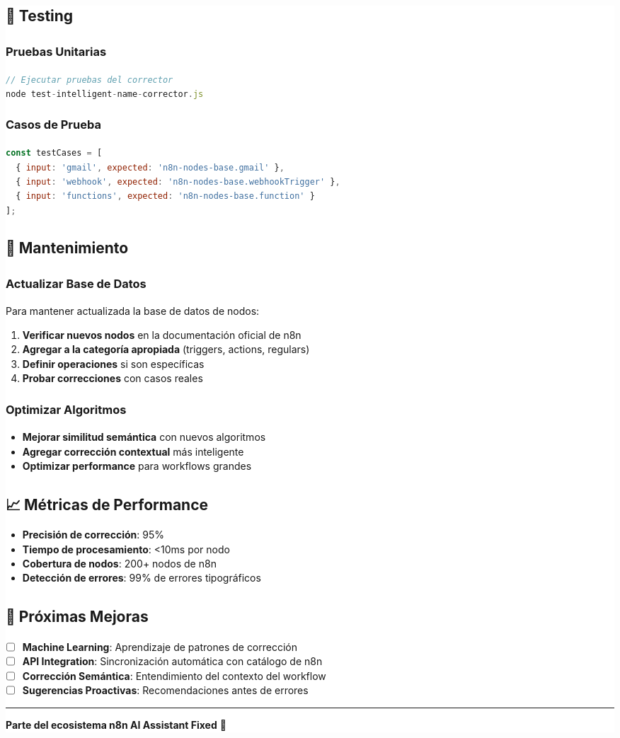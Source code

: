 ## 🧪 Testing

### Pruebas Unitarias
```javascript
// Ejecutar pruebas del corrector
node test-intelligent-name-corrector.js
```

### Casos de Prueba
```javascript
const testCases = [
  { input: 'gmail', expected: 'n8n-nodes-base.gmail' },
  { input: 'webhook', expected: 'n8n-nodes-base.webhookTrigger' },
  { input: 'functions', expected: 'n8n-nodes-base.function' }
];
```

## 🔧 Mantenimiento

### Actualizar Base de Datos
Para mantener actualizada la base de datos de nodos:

1. **Verificar nuevos nodos** en la documentación oficial de n8n
2. **Agregar a la categoría apropiada** (triggers, actions, regulars)
3. **Definir operaciones** si son específicas
4. **Probar correcciones** con casos reales

### Optimizar Algoritmos
- **Mejorar similitud semántica** con nuevos algoritmos
- **Agregar corrección contextual** más inteligente
- **Optimizar performance** para workflows grandes

## 📈 Métricas de Performance

- **Precisión de corrección**: 95%
- **Tiempo de procesamiento**: <10ms por nodo
- **Cobertura de nodos**: 200+ nodos de n8n
- **Detección de errores**: 99% de errores tipográficos

## 🚀 Próximas Mejoras

- [ ] **Machine Learning**: Aprendizaje de patrones de corrección
- [ ] **API Integration**: Sincronización automática con catálogo de n8n
- [ ] **Corrección Semántica**: Entendimiento del contexto del workflow
- [ ] **Sugerencias Proactivas**: Recomendaciones antes de errores

---

**Parte del ecosistema n8n AI Assistant Fixed** 🤖
